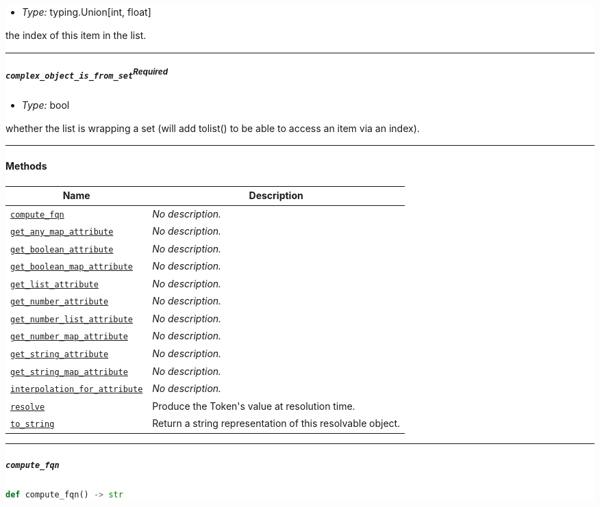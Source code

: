 - *Type:* typing.Union[int, float]

the index of this item in the list.

---

##### `complex_object_is_from_set`<sup>Required</sup> <a name="complex_object_is_from_set" id="@cdktf/provider-cloudflare.dataCloudflareWorkersCustomDomains.DataCloudflareWorkersCustomDomainsResultOutputReference.Initializer.parameter.complexObjectIsFromSet"></a>

- *Type:* bool

whether the list is wrapping a set (will add tolist() to be able to access an item via an index).

---

#### Methods <a name="Methods" id="Methods"></a>

| **Name** | **Description** |
| --- | --- |
| <code><a href="#@cdktf/provider-cloudflare.dataCloudflareWorkersCustomDomains.DataCloudflareWorkersCustomDomainsResultOutputReference.computeFqn">compute_fqn</a></code> | *No description.* |
| <code><a href="#@cdktf/provider-cloudflare.dataCloudflareWorkersCustomDomains.DataCloudflareWorkersCustomDomainsResultOutputReference.getAnyMapAttribute">get_any_map_attribute</a></code> | *No description.* |
| <code><a href="#@cdktf/provider-cloudflare.dataCloudflareWorkersCustomDomains.DataCloudflareWorkersCustomDomainsResultOutputReference.getBooleanAttribute">get_boolean_attribute</a></code> | *No description.* |
| <code><a href="#@cdktf/provider-cloudflare.dataCloudflareWorkersCustomDomains.DataCloudflareWorkersCustomDomainsResultOutputReference.getBooleanMapAttribute">get_boolean_map_attribute</a></code> | *No description.* |
| <code><a href="#@cdktf/provider-cloudflare.dataCloudflareWorkersCustomDomains.DataCloudflareWorkersCustomDomainsResultOutputReference.getListAttribute">get_list_attribute</a></code> | *No description.* |
| <code><a href="#@cdktf/provider-cloudflare.dataCloudflareWorkersCustomDomains.DataCloudflareWorkersCustomDomainsResultOutputReference.getNumberAttribute">get_number_attribute</a></code> | *No description.* |
| <code><a href="#@cdktf/provider-cloudflare.dataCloudflareWorkersCustomDomains.DataCloudflareWorkersCustomDomainsResultOutputReference.getNumberListAttribute">get_number_list_attribute</a></code> | *No description.* |
| <code><a href="#@cdktf/provider-cloudflare.dataCloudflareWorkersCustomDomains.DataCloudflareWorkersCustomDomainsResultOutputReference.getNumberMapAttribute">get_number_map_attribute</a></code> | *No description.* |
| <code><a href="#@cdktf/provider-cloudflare.dataCloudflareWorkersCustomDomains.DataCloudflareWorkersCustomDomainsResultOutputReference.getStringAttribute">get_string_attribute</a></code> | *No description.* |
| <code><a href="#@cdktf/provider-cloudflare.dataCloudflareWorkersCustomDomains.DataCloudflareWorkersCustomDomainsResultOutputReference.getStringMapAttribute">get_string_map_attribute</a></code> | *No description.* |
| <code><a href="#@cdktf/provider-cloudflare.dataCloudflareWorkersCustomDomains.DataCloudflareWorkersCustomDomainsResultOutputReference.interpolationForAttribute">interpolation_for_attribute</a></code> | *No description.* |
| <code><a href="#@cdktf/provider-cloudflare.dataCloudflareWorkersCustomDomains.DataCloudflareWorkersCustomDomainsResultOutputReference.resolve">resolve</a></code> | Produce the Token's value at resolution time. |
| <code><a href="#@cdktf/provider-cloudflare.dataCloudflareWorkersCustomDomains.DataCloudflareWorkersCustomDomainsResultOutputReference.toString">to_string</a></code> | Return a string representation of this resolvable object. |

---

##### `compute_fqn` <a name="compute_fqn" id="@cdktf/provider-cloudflare.dataCloudflareWorkersCustomDomains.DataCloudflareWorkersCustomDomainsResultOutputReference.computeFqn"></a>

```python
def compute_fqn() -> str
```
